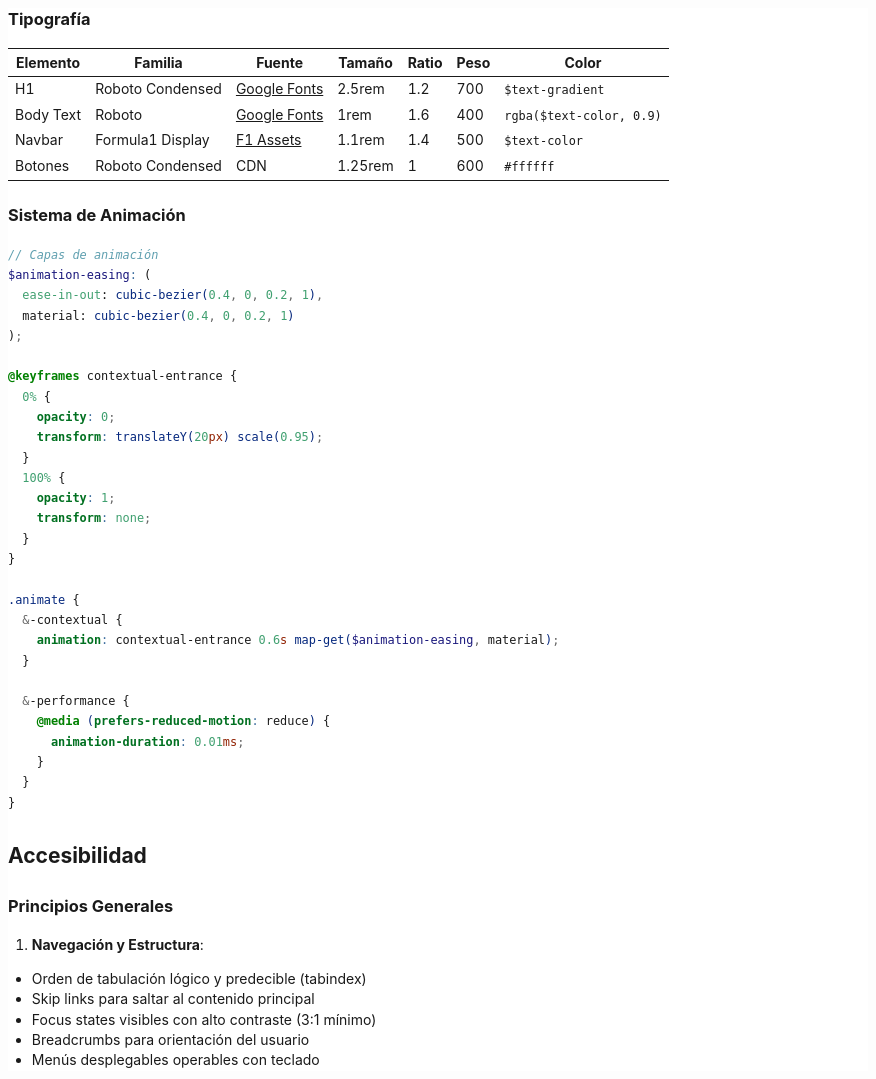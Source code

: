### Tipografía

| Elemento | Familia | Fuente | Tamaño | Ratio | Peso | Color |
|----------|---------|--------|--------|-------|------|-------|
| H1 | Roboto Condensed | [Google Fonts](https://fonts.google.com) | 2.5rem | 1.2 | 700 | `$text-gradient` |
| Body Text | Roboto | [Google Fonts](https://fonts.google.com) | 1rem | 1.6 | 400 | `rgba($text-color, 0.9)` |
| Navbar | Formula1 Display | [F1 Assets](https://www.formula1.com) | 1.1rem | 1.4 | 500 | `$text-color` |
| Botones | Roboto Condensed | CDN | 1.25rem | 1 | 600 | `#ffffff` |


### Sistema de Animación
```scss
// Capas de animación
$animation-easing: (
  ease-in-out: cubic-bezier(0.4, 0, 0.2, 1),
  material: cubic-bezier(0.4, 0, 0.2, 1)
);

@keyframes contextual-entrance {
  0% { 
    opacity: 0;
    transform: translateY(20px) scale(0.95);
  }
  100% { 
    opacity: 1;
    transform: none;
  }
}

.animate {
  &-contextual {
    animation: contextual-entrance 0.6s map-get($animation-easing, material);
  }

  &-performance {
    @media (prefers-reduced-motion: reduce) {
      animation-duration: 0.01ms;
    }
  }
}
```

## Accesibilidad

### Principios Generales

1. **Navegación y Estructura**:
 - Orden de tabulación lógico y predecible (tabindex)
 - Skip links para saltar al contenido principal
 - Focus states visibles con alto contraste (3:1 mínimo)
 - Breadcrumbs para orientación del usuario
 - Menús desplegables operables con teclado
